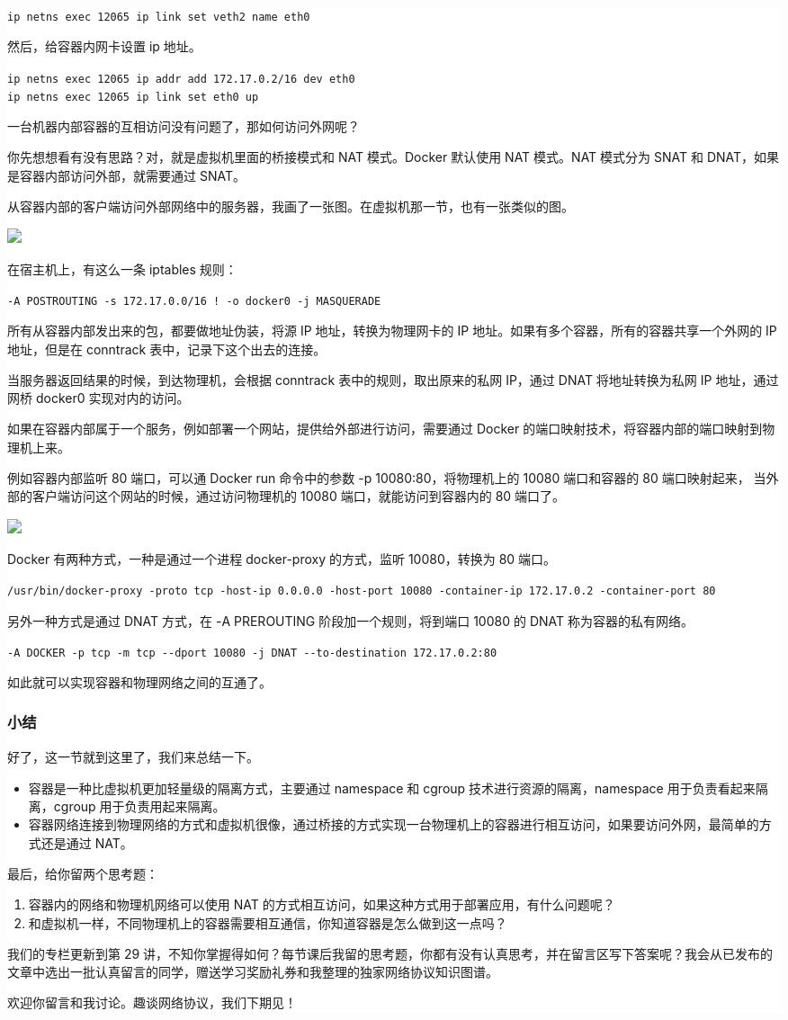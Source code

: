```
ip netns exec 12065 ip link set veth2 name eth0
```

然后，给容器内网卡设置 ip 地址。

```
ip netns exec 12065 ip addr add 172.17.0.2/16 dev eth0
ip netns exec 12065 ip link set eth0 up
```

一台机器内部容器的互相访问没有问题了，那如何访问外网呢？

你先想想看有没有思路？对，就是虚拟机里面的桥接模式和 NAT 模式。Docker 默认使用 NAT 模式。NAT 模式分为 SNAT 和 DNAT，如果是容器内部访问外部，就需要通过 SNAT。

从容器内部的客户端访问外部网络中的服务器，我画了一张图。在虚拟机那一节，也有一张类似的图。

![](https://static001.geekbang.org/resource/image/54/93/5452971c96e8fea33c3f873860e25c93.jpg)

在宿主机上，有这么一条 iptables 规则：

```
-A POSTROUTING -s 172.17.0.0/16 ! -o docker0 -j MASQUERADE
```

所有从容器内部发出来的包，都要做地址伪装，将源 IP 地址，转换为物理网卡的 IP 地址。如果有多个容器，所有的容器共享一个外网的 IP 地址，但是在 conntrack 表中，记录下这个出去的连接。

当服务器返回结果的时候，到达物理机，会根据 conntrack 表中的规则，取出原来的私网 IP，通过 DNAT 将地址转换为私网 IP 地址，通过网桥 docker0 实现对内的访问。

如果在容器内部属于一个服务，例如部署一个网站，提供给外部进行访问，需要通过 Docker 的端口映射技术，将容器内部的端口映射到物理机上来。

例如容器内部监听 80 端口，可以通 Docker run 命令中的参数 -p 10080:80，将物理机上的 10080 端口和容器的 80 端口映射起来， 当外部的客户端访问这个网站的时候，通过访问物理机的 10080 端口，就能访问到容器内的 80 端口了。

![](https://static001.geekbang.org/resource/image/49/bb/49bb6b2a30fe76b124182980da935ebb.jpg)

Docker 有两种方式，一种是通过一个进程 docker-proxy 的方式，监听 10080，转换为 80 端口。

```
/usr/bin/docker-proxy -proto tcp -host-ip 0.0.0.0 -host-port 10080 -container-ip 172.17.0.2 -container-port 80
```

另外一种方式是通过 DNAT 方式，在 -A PREROUTING 阶段加一个规则，将到端口 10080 的 DNAT 称为容器的私有网络。

```
-A DOCKER -p tcp -m tcp --dport 10080 -j DNAT --to-destination 172.17.0.2:80
```

如此就可以实现容器和物理网络之间的互通了。

### 小结

好了，这一节就到这里了，我们来总结一下。

- 容器是一种比虚拟机更加轻量级的隔离方式，主要通过 namespace 和 cgroup 技术进行资源的隔离，namespace 用于负责看起来隔离，cgroup 用于负责用起来隔离。
- 容器网络连接到物理网络的方式和虚拟机很像，通过桥接的方式实现一台物理机上的容器进行相互访问，如果要访问外网，最简单的方式还是通过 NAT。

最后，给你留两个思考题：

1. 容器内的网络和物理机网络可以使用 NAT 的方式相互访问，如果这种方式用于部署应用，有什么问题呢？
2. 和虚拟机一样，不同物理机上的容器需要相互通信，你知道容器是怎么做到这一点吗？

我们的专栏更新到第 29 讲，不知你掌握得如何？每节课后我留的思考题，你都有没有认真思考，并在留言区写下答案呢？我会从已发布的文章中选出一批认真留言的同学，赠送学习奖励礼券和我整理的独家网络协议知识图谱。

欢迎你留言和我讨论。趣谈网络协议，我们下期见！
